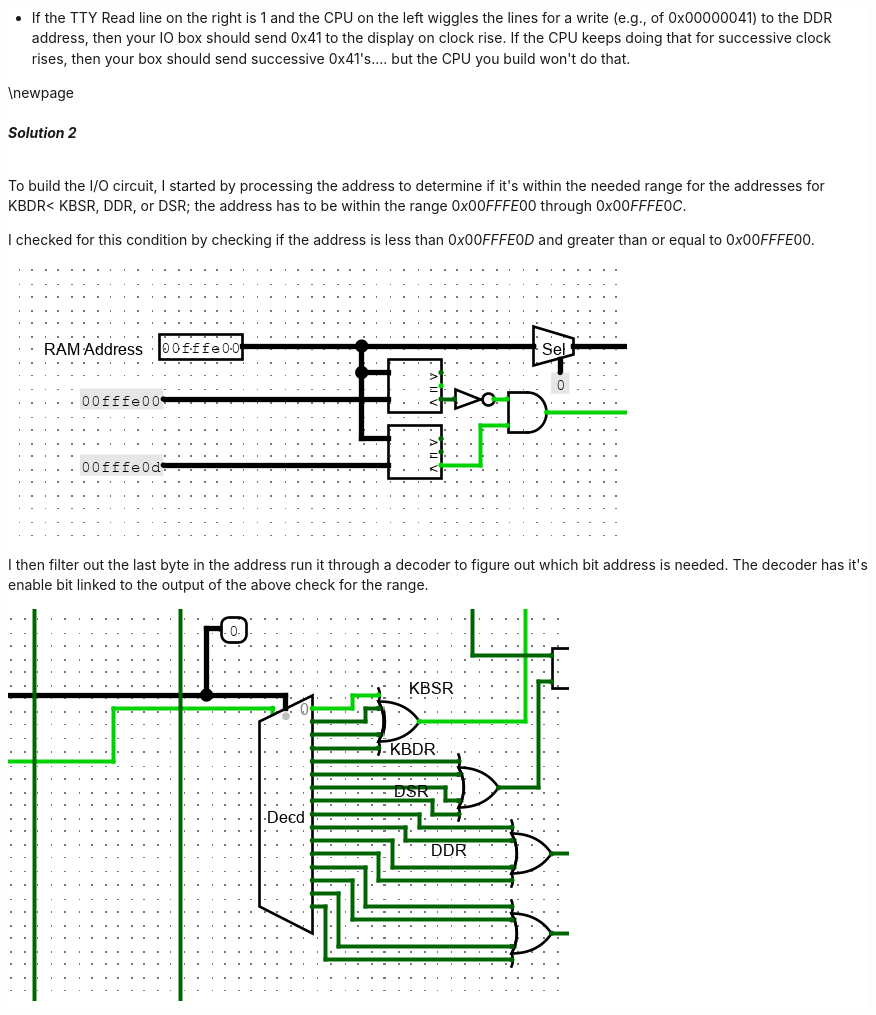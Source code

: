 * If the TTY Read line on the right is 1 and the CPU on the left wiggles the lines for a write (e.g., of 0x00000041) to the DDR address, then your IO box should send 0x41 to the display on clock rise. If the CPU keeps doing that for successive clock rises, then your box should send successive 0x41's.... but the CPU you build won't do that.

\newpage

###### **Solution 2**

To build the I/O circuit, I started by processing the address to determine if it's within the needed range for the addresses for KBDR< KBSR, DDR, or DSR; the address has to be within the range $0x00FFFE00$ through $0x00FFFE0C$.

I checked for this condition by checking if the address is less than $0x00FFFE0D$ and greater than or equal to $0x00FFFE00$.

![Ensure address value is in range of keyboard and mouse addresses](img/2.2.png)

I then filter out the last byte in the address run it through a decoder to figure out which bit address is needed. The decoder has it's enable bit linked to the output of the above check for the range.

![Decoder to determine where to look](img/2.3.png)

